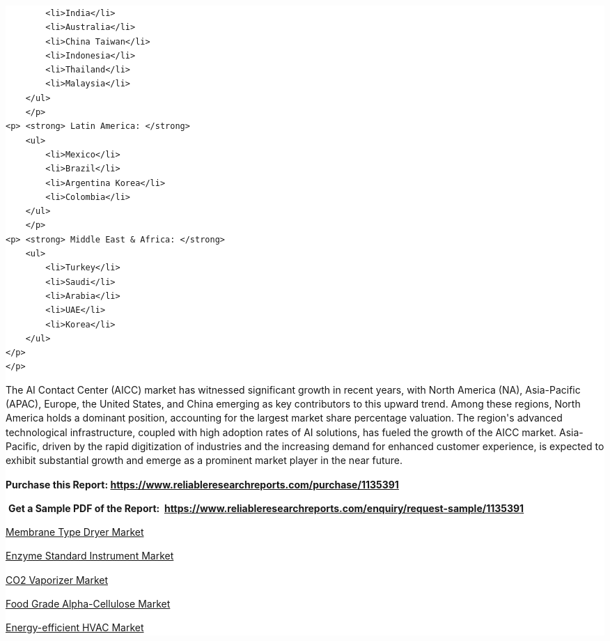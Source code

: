             <li>India</li>
            <li>Australia</li>
            <li>China Taiwan</li>
            <li>Indonesia</li>
            <li>Thailand</li>
            <li>Malaysia</li>
        </ul>
        </p> 
    <p> <strong> Latin America: </strong>
        <ul>
            <li>Mexico</li>
            <li>Brazil</li>
            <li>Argentina Korea</li>
            <li>Colombia</li>
        </ul>
        </p> 
    <p> <strong> Middle East & Africa: </strong>
        <ul>
            <li>Turkey</li>
            <li>Saudi</li>
            <li>Arabia</li>
            <li>UAE</li>
            <li>Korea</li>
        </ul>
    </p>
    </p>
<p><p>The AI Contact Center (AICC) market has witnessed significant growth in recent years, with North America (NA), Asia-Pacific (APAC), Europe, the United States, and China emerging as key contributors to this upward trend. Among these regions, North America holds a dominant position, accounting for the largest market share percentage valuation. The region's advanced technological infrastructure, coupled with high adoption rates of AI solutions, has fueled the growth of the AICC market. Asia-Pacific, driven by the rapid digitization of industries and the increasing demand for enhanced customer experience, is expected to exhibit substantial growth and emerge as a prominent market player in the near future.</p></p>
<p><strong>Purchase this Report: <a href="https://www.reliableresearchreports.com/purchase/1135391">https://www.reliableresearchreports.com/purchase/1135391</a></strong></p>
<p>&nbsp;<strong>Get a Sample PDF of the Report:&nbsp;&nbsp;<a href="https://www.reliableresearchreports.com/enquiry/request-sample/1135391">https://www.reliableresearchreports.com/enquiry/request-sample/1135391</a></strong></p>
<p><strong></strong></p>
<p><p><a href="https://www.linkedin.com/pulse/membrane-type-dryer-market-size-share-global-analysis/">Membrane Type Dryer Market</a></p><p><a href="https://medium.com/@jensenklein/enzyme-standard-instrument-market-furnishes-information-on-market-share-market-trends-and-market-9977c94a1885">Enzyme Standard Instrument Market</a></p><p><a href="https://www.linkedin.com/pulse/co2-vaporizer-market-size-share-amp-trends-analysis-report/">CO2 Vaporizer Market</a></p><p><a href="https://www.linkedin.com/pulse/food-grade-alpha-cellulose-market-size-2023-2030-global/">Food Grade Alpha-Cellulose Market</a></p><p><a href="https://medium.com/@edenkrajcik/energy-efficient-hvac-market-size-reveals-the-best-marketing-channels-in-global-industry-bc220b7a62c2">Energy-efficient HVAC Market</a></p></p>